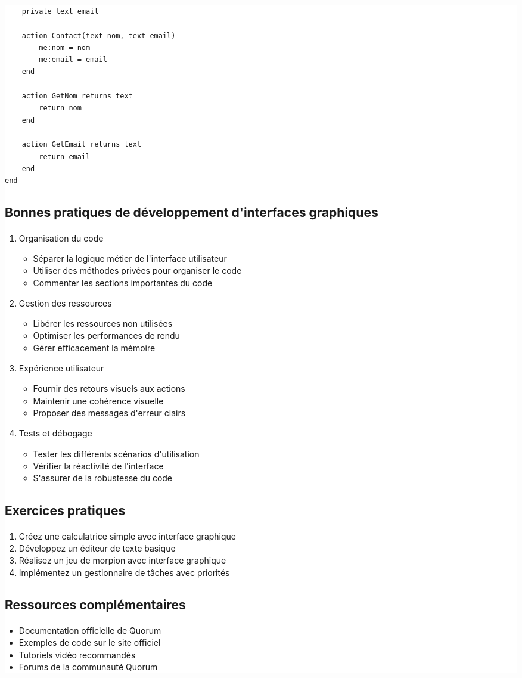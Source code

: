 ```quorum
    private text email
    
    action Contact(text nom, text email)
        me:nom = nom
        me:email = email
    end
    
    action GetNom returns text
        return nom
    end
    
    action GetEmail returns text
        return email
    end
end
```

## Bonnes pratiques de développement d'interfaces graphiques

1. Organisation du code
   - Séparer la logique métier de l'interface utilisateur
   - Utiliser des méthodes privées pour organiser le code
   - Commenter les sections importantes du code

2. Gestion des ressources
   - Libérer les ressources non utilisées
   - Optimiser les performances de rendu
   - Gérer efficacement la mémoire

3. Expérience utilisateur
   - Fournir des retours visuels aux actions
   - Maintenir une cohérence visuelle
   - Proposer des messages d'erreur clairs

4. Tests et débogage
   - Tester les différents scénarios d'utilisation
   - Vérifier la réactivité de l'interface
   - S'assurer de la robustesse du code

## Exercices pratiques

1. Créez une calculatrice simple avec interface graphique
2. Développez un éditeur de texte basique
3. Réalisez un jeu de morpion avec interface graphique
4. Implémentez un gestionnaire de tâches avec priorités

## Ressources complémentaires

- Documentation officielle de Quorum
- Exemples de code sur le site officiel
- Tutoriels vidéo recommandés
- Forums de la communauté Quorum
